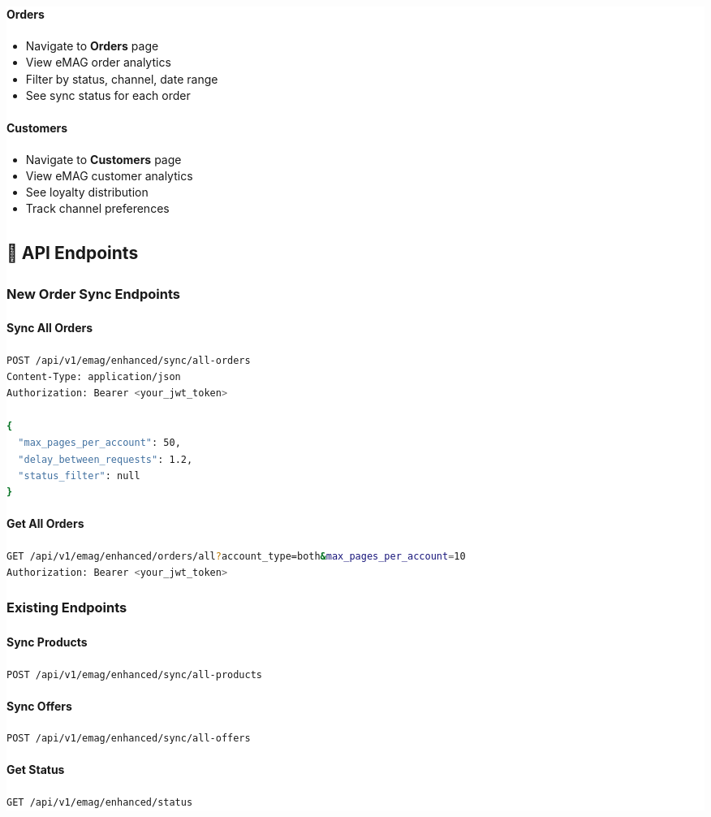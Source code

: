 #### Orders
- Navigate to **Orders** page
- View eMAG order analytics
- Filter by status, channel, date range
- See sync status for each order

#### Customers
- Navigate to **Customers** page
- View eMAG customer analytics
- See loyalty distribution
- Track channel preferences

## 🔧 API Endpoints

### New Order Sync Endpoints

#### Sync All Orders
```bash
POST /api/v1/emag/enhanced/sync/all-orders
Content-Type: application/json
Authorization: Bearer <your_jwt_token>

{
  "max_pages_per_account": 50,
  "delay_between_requests": 1.2,
  "status_filter": null
}
```

#### Get All Orders
```bash
GET /api/v1/emag/enhanced/orders/all?account_type=both&max_pages_per_account=10
Authorization: Bearer <your_jwt_token>
```

### Existing Endpoints

#### Sync Products
```bash
POST /api/v1/emag/enhanced/sync/all-products
```

#### Sync Offers
```bash
POST /api/v1/emag/enhanced/sync/all-offers
```

#### Get Status
```bash
GET /api/v1/emag/enhanced/status
```
